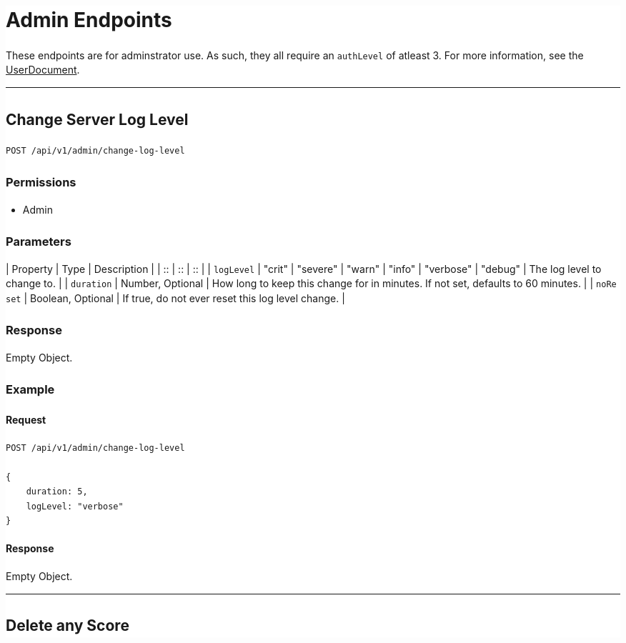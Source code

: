 # Admin Endpoints

These endpoints are for adminstrator use. As such, they all
require an `authLevel` of atleast 3. For more information, see the [UserDocument](../../tachi-server/documents/user.md).

*****

## Change Server Log Level

`POST /api/v1/admin/change-log-level`

### Permissions

- Admin

### Parameters

| Property | Type | Description |
| :: | :: | :: |
| `logLevel` | "crit" \| "severe" \| "warn" \| "info" \| "verbose" \| "debug" | The log level to change to. |
| `duration` | Number, Optional | How long to keep this change for in minutes. If not set, defaults to 60 minutes. |
| `noReset` | Boolean, Optional | If true, do not ever reset this log level change. |

### Response

Empty Object.

### Example

#### Request
```
POST /api/v1/admin/change-log-level

{
	duration: 5,
	logLevel: "verbose"
}
```

#### Response

Empty Object.

*****

## Delete any Score
